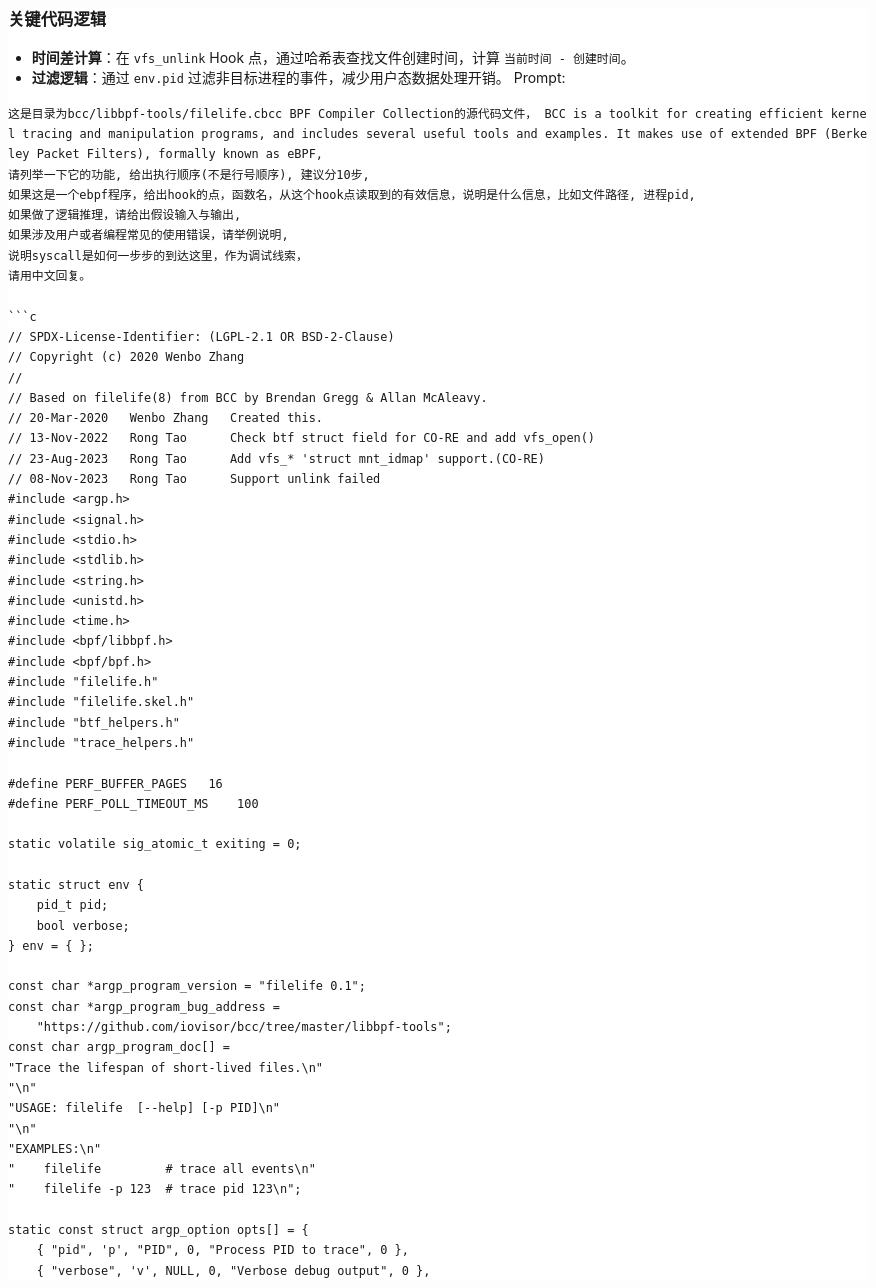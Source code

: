 
### **关键代码逻辑**
- **时间差计算**：在 `vfs_unlink` Hook 点，通过哈希表查找文件创建时间，计算 `当前时间 - 创建时间`。
- **过滤逻辑**：通过 `env.pid` 过滤非目标进程的事件，减少用户态数据处理开销。
Prompt: 
```
这是目录为bcc/libbpf-tools/filelife.cbcc BPF Compiler Collection的源代码文件， BCC is a toolkit for creating efficient kernel tracing and manipulation programs, and includes several useful tools and examples. It makes use of extended BPF (Berkeley Packet Filters), formally known as eBPF,
请列举一下它的功能, 给出执行顺序(不是行号顺序), 建议分10步,
如果这是一个ebpf程序，给出hook的点，函数名，从这个hook点读取到的有效信息，说明是什么信息，比如文件路径, 进程pid,
如果做了逻辑推理，请给出假设输入与输出,
如果涉及用户或者编程常见的使用错误，请举例说明,
说明syscall是如何一步步的到达这里，作为调试线索，
请用中文回复。

```c
// SPDX-License-Identifier: (LGPL-2.1 OR BSD-2-Clause)
// Copyright (c) 2020 Wenbo Zhang
//
// Based on filelife(8) from BCC by Brendan Gregg & Allan McAleavy.
// 20-Mar-2020   Wenbo Zhang   Created this.
// 13-Nov-2022   Rong Tao      Check btf struct field for CO-RE and add vfs_open()
// 23-Aug-2023   Rong Tao      Add vfs_* 'struct mnt_idmap' support.(CO-RE)
// 08-Nov-2023   Rong Tao      Support unlink failed
#include <argp.h>
#include <signal.h>
#include <stdio.h>
#include <stdlib.h>
#include <string.h>
#include <unistd.h>
#include <time.h>
#include <bpf/libbpf.h>
#include <bpf/bpf.h>
#include "filelife.h"
#include "filelife.skel.h"
#include "btf_helpers.h"
#include "trace_helpers.h"

#define PERF_BUFFER_PAGES	16
#define PERF_POLL_TIMEOUT_MS	100

static volatile sig_atomic_t exiting = 0;

static struct env {
	pid_t pid;
	bool verbose;
} env = { };

const char *argp_program_version = "filelife 0.1";
const char *argp_program_bug_address =
	"https://github.com/iovisor/bcc/tree/master/libbpf-tools";
const char argp_program_doc[] =
"Trace the lifespan of short-lived files.\n"
"\n"
"USAGE: filelife  [--help] [-p PID]\n"
"\n"
"EXAMPLES:\n"
"    filelife         # trace all events\n"
"    filelife -p 123  # trace pid 123\n";

static const struct argp_option opts[] = {
	{ "pid", 'p', "PID", 0, "Process PID to trace", 0 },
	{ "verbose", 'v', NULL, 0, "Verbose debug output", 0 },
```